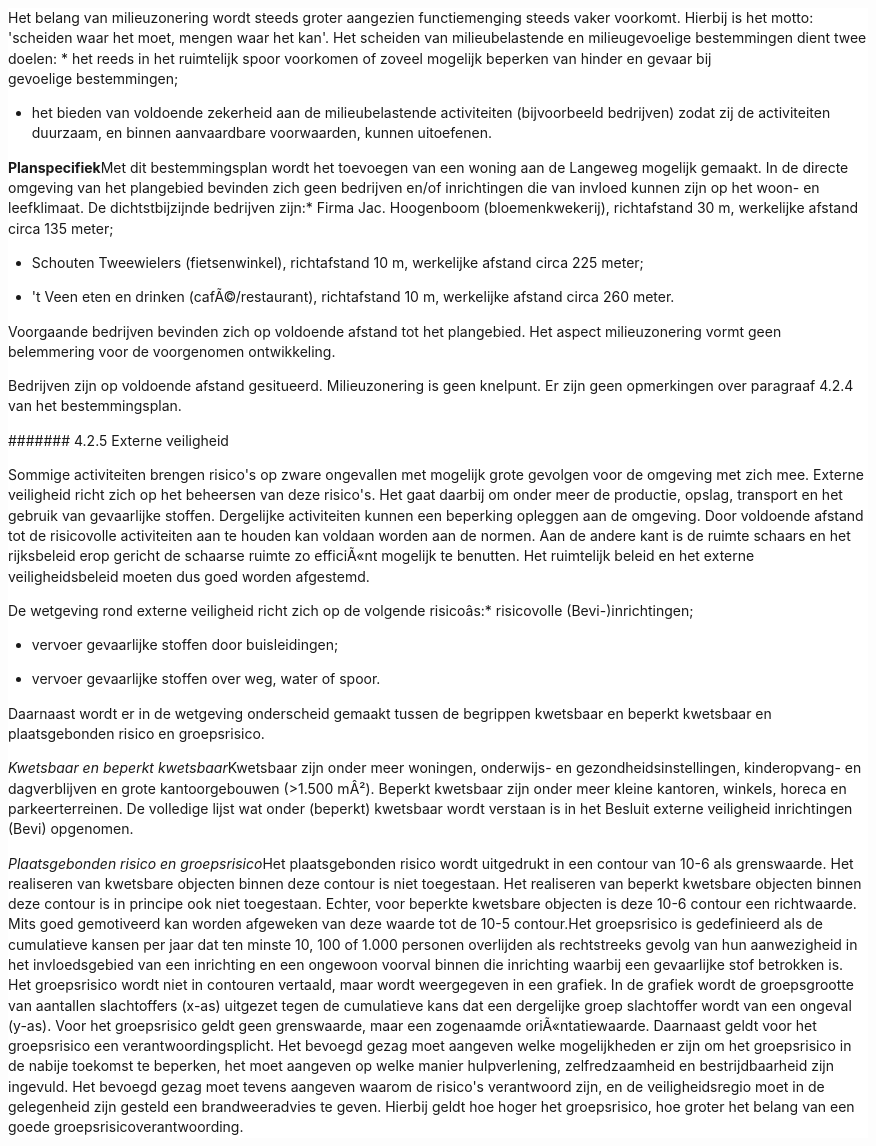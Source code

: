 Het belang van milieuzonering wordt steeds groter aangezien functiemenging steeds vaker voorkomt. Hierbij is het motto: 'scheiden waar het moet, mengen waar het kan'. Het scheiden van milieubelastende en milieugevoelige bestemmingen dient twee doelen: * het reeds in het ruimtelijk spoor voorkomen of zoveel mogelijk beperken van hinder en gevaar bij gevoelige bestemmingen;

* het bieden van voldoende zekerheid aan de milieubelastende activiteiten (bijvoorbeeld bedrijven) zodat zij de activiteiten duurzaam, en binnen aanvaardbare voorwaarden, kunnen uitoefenen.

**Planspecifiek**Met dit bestemmingsplan wordt het toevoegen van een woning aan de Langeweg mogelijk gemaakt. In de directe omgeving van het plangebied bevinden zich geen bedrijven en/of inrichtingen die van invloed kunnen zijn op het woon\- en leefklimaat. De dichtstbijzijnde bedrijven zijn:* Firma Jac. Hoogenboom (bloemenkwekerij), richtafstand 30 m, werkelijke afstand circa 135 meter;

* Schouten Tweewielers (fietsenwinkel), richtafstand 10 m, werkelijke afstand circa 225 meter;

* 't Veen eten en drinken (cafÃ©/restaurant), richtafstand 10 m, werkelijke afstand circa 260 meter.

Voorgaande bedrijven bevinden zich op voldoende afstand tot het plangebied. Het aspect milieuzonering vormt geen belemmering voor de voorgenomen ontwikkeling.

Bedrijven zijn op voldoende afstand gesitueerd. Milieuzonering is geen knelpunt. Er zijn geen opmerkingen over paragraaf 4\.2\.4 van het bestemmingsplan.

####### 4\.2\.5 Externe veiligheid

Sommige activiteiten brengen risico's op zware ongevallen met mogelijk grote gevolgen voor de omgeving met zich mee. Externe veiligheid richt zich op het beheersen van deze risico's. Het gaat daarbij om onder meer de productie, opslag, transport en het gebruik van gevaarlijke stoffen. Dergelijke activiteiten kunnen een beperking opleggen aan de omgeving. Door voldoende afstand tot de risicovolle activiteiten aan te houden kan voldaan worden aan de normen. Aan de andere kant is de ruimte schaars en het rijksbeleid erop gericht de schaarse ruimte zo efficiÃ«nt mogelijk te benutten. Het ruimtelijk beleid en het externe veiligheidsbeleid moeten dus goed worden afgestemd.

De wetgeving rond externe veiligheid richt zich op de volgende risicoâs:* risicovolle (Bevi\-)inrichtingen;

* vervoer gevaarlijke stoffen door buisleidingen;

* vervoer gevaarlijke stoffen over weg, water of spoor.

Daarnaast wordt er in de wetgeving onderscheid gemaakt tussen de begrippen kwetsbaar en beperkt kwetsbaar en plaatsgebonden risico en groepsrisico.

*Kwetsbaar en beperkt kwetsbaar*Kwetsbaar zijn onder meer woningen, onderwijs\- en gezondheidsinstellingen, kinderopvang\- en dagverblijven en grote kantoorgebouwen (\>1\.500 mÂ²). Beperkt kwetsbaar zijn onder meer kleine kantoren, winkels, horeca en parkeerterreinen. De volledige lijst wat onder (beperkt) kwetsbaar wordt verstaan is in het Besluit externe veiligheid inrichtingen (Bevi) opgenomen.

*Plaatsgebonden risico en groepsrisico*Het plaatsgebonden risico wordt uitgedrukt in een contour van 10\-6 als grenswaarde. Het realiseren van kwetsbare objecten binnen deze contour is niet toegestaan. Het realiseren van beperkt kwetsbare objecten binnen deze contour is in principe ook niet toegestaan. Echter, voor beperkte kwetsbare objecten is deze 10\-6 contour een richtwaarde. Mits goed gemotiveerd kan worden afgeweken van deze waarde tot de 10\-5 contour.Het groepsrisico is gedefinieerd als de cumulatieve kansen per jaar dat ten minste 10, 100 of 1\.000 personen overlijden als rechtstreeks gevolg van hun aanwezigheid in het invloedsgebied van een inrichting en een ongewoon voorval binnen die inrichting waarbij een gevaarlijke stof betrokken is. Het groepsrisico wordt niet in contouren vertaald, maar wordt weergegeven in een grafiek. In de grafiek wordt de groepsgrootte van aantallen slachtoffers (x\-as) uitgezet tegen de cumulatieve kans dat een dergelijke groep slachtoffer wordt van een ongeval (y\-as). Voor het groepsrisico geldt geen grenswaarde, maar een zogenaamde oriÃ«ntatiewaarde. Daarnaast geldt voor het groepsrisico een verantwoordingsplicht. Het bevoegd gezag moet aangeven welke mogelijkheden er zijn om het groepsrisico in de nabije toekomst te beperken, het moet aangeven op welke manier hulpverlening, zelfredzaamheid en bestrijdbaarheid zijn ingevuld. Het bevoegd gezag moet tevens aangeven waarom de risico's verantwoord zijn, en de veiligheidsregio moet in de gelegenheid zijn gesteld een brandweeradvies te geven. Hierbij geldt hoe hoger het groepsrisico, hoe groter het belang van een goede groepsrisicoverantwoording.
